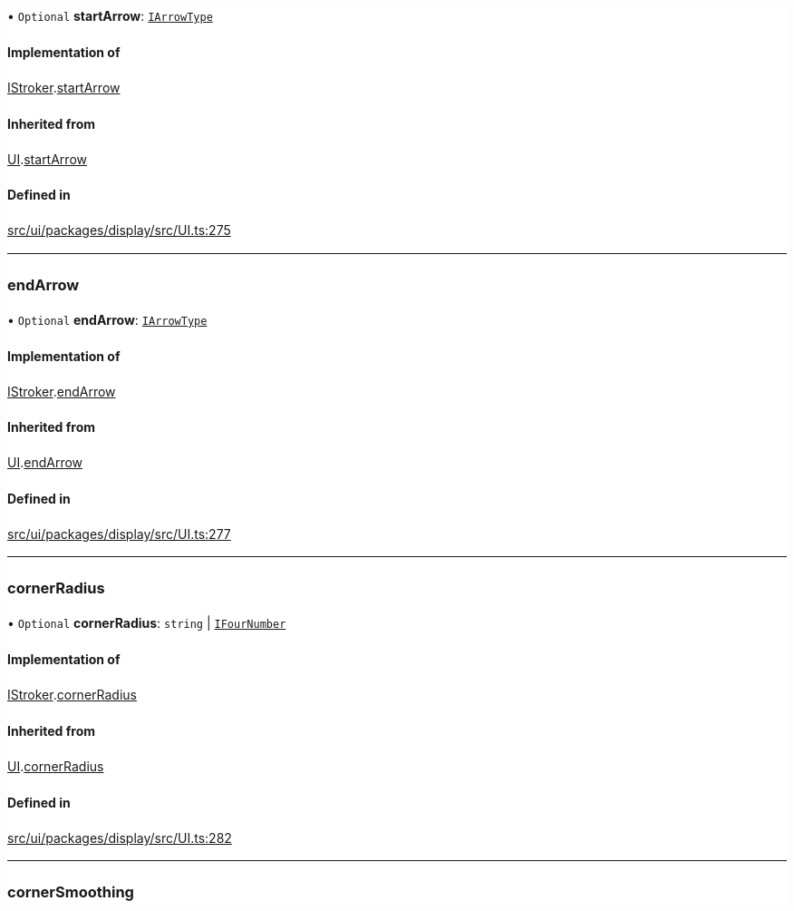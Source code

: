 • `Optional` **startArrow**: [`IArrowType`](../modules.md#iarrowtype)

#### Implementation of

[IStroker](../interfaces/IStroker.md).[startArrow](../interfaces/IStroker.md#startarrow)

#### Inherited from

[UI](UI.md).[startArrow](UI.md#startarrow)

#### Defined in

[src/ui/packages/display/src/UI.ts:275](https://github.com/leaferjs/leafer-ui/blob/4d73938da11e4e94a0fd5c4fb30002be37f139ac/packages/display/src/UI.ts#L275)

___

### endArrow

• `Optional` **endArrow**: [`IArrowType`](../modules.md#iarrowtype)

#### Implementation of

[IStroker](../interfaces/IStroker.md).[endArrow](../interfaces/IStroker.md#endarrow)

#### Inherited from

[UI](UI.md).[endArrow](UI.md#endarrow)

#### Defined in

[src/ui/packages/display/src/UI.ts:277](https://github.com/leaferjs/leafer-ui/blob/4d73938da11e4e94a0fd5c4fb30002be37f139ac/packages/display/src/UI.ts#L277)

___

### cornerRadius

• `Optional` **cornerRadius**: `string` \| [`IFourNumber`](../modules.md#ifournumber)

#### Implementation of

[IStroker](../interfaces/IStroker.md).[cornerRadius](../interfaces/IStroker.md#cornerradius)

#### Inherited from

[UI](UI.md).[cornerRadius](UI.md#cornerradius)

#### Defined in

[src/ui/packages/display/src/UI.ts:282](https://github.com/leaferjs/leafer-ui/blob/4d73938da11e4e94a0fd5c4fb30002be37f139ac/packages/display/src/UI.ts#L282)

___

### cornerSmoothing
